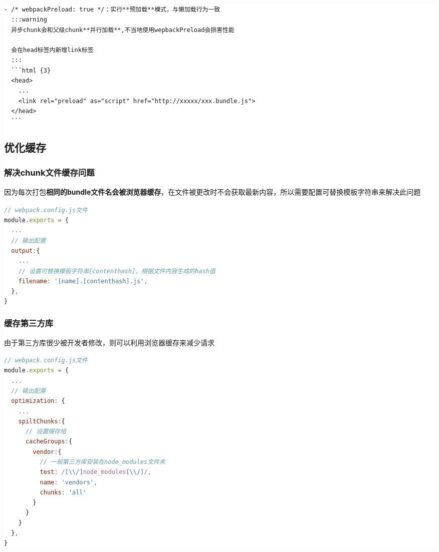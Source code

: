     - /* webpackPreload: true */：实行**预加载**模式，与懒加载行为一致
      :::warning
      异步chunk会和父级chunk**并行加载**,不当地使用wepbackPreload会损害性能

      会在head标签内新增link标签
      :::
      ```html {3}
      <head>
        ...
        <link rel="preload" as="script" href="http://xxxxx/xxx.bundle.js">
      </head>
      ```

## 优化缓存
### 解决chunk文件缓存问题
因为每次打包**相同的bundle文件名会被浏览器缓存**，在文件被更改时不会获取最新内容，所以需要配置可替换模板字符串来解决此问题

```javascript {7-8}
// webpack.config.js文件
module.exports = {
  ...
  // 输出配置
  output:{
    ...
    // 设置可替换模板字符串[contenthash]，根据文件内容生成的hash值
    filename: '[name].[contenthash].js',
  },
}

```

### 缓存第三方库
由于第三方库很少被开发者修改，则可以利用浏览器缓存来减少请求

```javascript {9-16}
// webpack.config.js文件
module.exports = {
  ...
  // 输出配置
  optimization: {
    ...
    spiltChunks:{
      // 设置缓存组
      cacheGroups:{
        vendor:{
          // 一般第三方库安装在node_modules文件夹
          test: /[\\/]node_modules[\\/]/,
          name: 'vendors',
          chunks: 'all'
        }
      }
    }
  },
}

```
